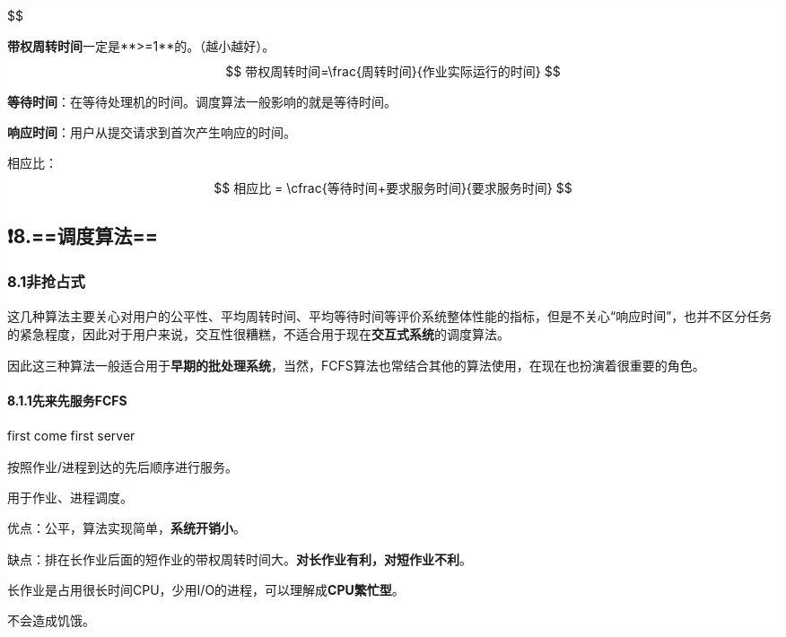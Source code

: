 $$

**带权周转时间**一定是**>=1**的。（越小越好）。
$$
带权周转时间=\frac{周转时间}{作业实际运行的时间}
$$

**等待时间**：在等待处理机的时间。调度算法一般影响的就是等待时间。

**响应时间**：用户从提交请求到首次产生响应的时间。

相应比：
$$
相应比 = \cfrac{等待时间+要求服务时间}{要求服务时间}
$$




## ❗8.==调度算法==

### 8.1非抢占式

这几种算法主要关心对用户的公平性、平均周转时间、平均等待时间等评价系统整体性能的指标，但是不关心“响应时间”，也并不区分任务的紧急程度，因此对于用户来说，交互性很糟糕，不适合用于现在**交互式系统**的调度算法。

因此这三种算法一般适合用于**早期的批处理系统**，当然，FCFS算法也常结合其他的算法使用，在现在也扮演着很重要的角色。

#### 8.1.1先来先服务FCFS

first come first server

按照作业/进程到达的先后顺序进行服务。

用于作业、进程调度。

优点：公平，算法实现简单，**系统开销小**。

缺点：排在长作业后面的短作业的带权周转时间大。**对长作业有利，对短作业不利**。

长作业是占用很长时间CPU，少用I/O的进程，可以理解成**CPU繁忙型**。

不会造成饥饿。
